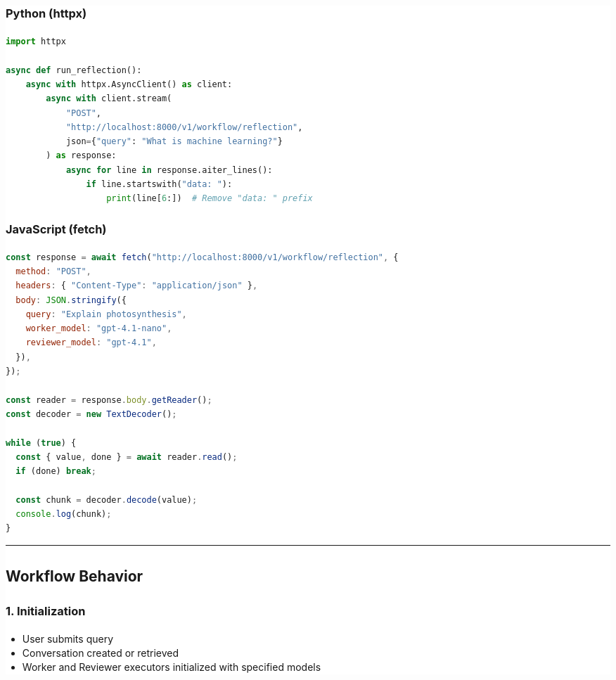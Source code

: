 ### Python (httpx)

```python
import httpx

async def run_reflection():
    async with httpx.AsyncClient() as client:
        async with client.stream(
            "POST",
            "http://localhost:8000/v1/workflow/reflection",
            json={"query": "What is machine learning?"}
        ) as response:
            async for line in response.aiter_lines():
                if line.startswith("data: "):
                    print(line[6:])  # Remove "data: " prefix
```

### JavaScript (fetch)

```javascript
const response = await fetch("http://localhost:8000/v1/workflow/reflection", {
  method: "POST",
  headers: { "Content-Type": "application/json" },
  body: JSON.stringify({
    query: "Explain photosynthesis",
    worker_model: "gpt-4.1-nano",
    reviewer_model: "gpt-4.1",
  }),
});

const reader = response.body.getReader();
const decoder = new TextDecoder();

while (true) {
  const { value, done } = await reader.read();
  if (done) break;

  const chunk = decoder.decode(value);
  console.log(chunk);
}
```

---

## Workflow Behavior

### 1. Initialization

- User submits query
- Conversation created or retrieved
- Worker and Reviewer executors initialized with specified models

